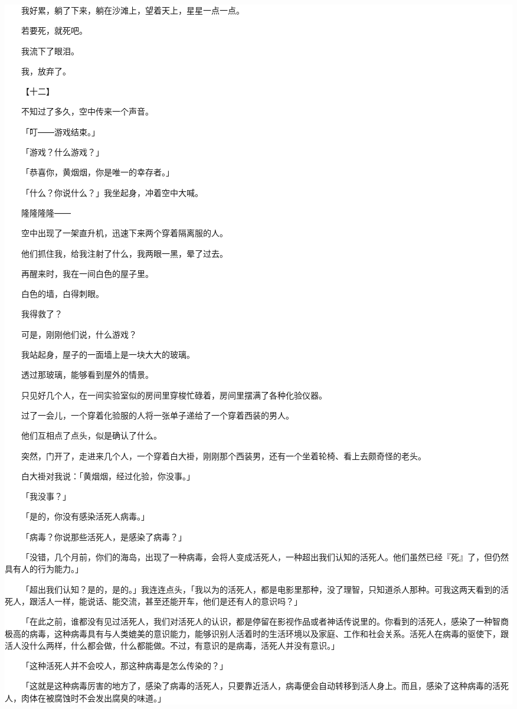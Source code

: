 &emsp;&emsp;我好累，躺了下来，躺在沙滩上，望着天上，星星一点一点。  
  
&emsp;&emsp;若要死，就死吧。  
  
&emsp;&emsp;我流下了眼泪。  
  
&emsp;&emsp;我，放弃了。  
  
&emsp;&emsp;【十二】  
  
&emsp;&emsp;不知过了多久，空中传来一个声音。  
  
&emsp;&emsp;「叮——游戏结束。」  
  
&emsp;&emsp;「游戏？什么游戏？」  
  
&emsp;&emsp;「恭喜你，黄烟烟，你是唯一的幸存者。」  
  
&emsp;&emsp;「什么？你说什么？」我坐起身，冲着空中大喊。  
  
&emsp;&emsp;隆隆隆隆——  
  
&emsp;&emsp;空中出现了一架直升机，迅速下来两个穿着隔离服的人。  
  
&emsp;&emsp;他们抓住我，给我注射了什么，我两眼一黑，晕了过去。  
  
&emsp;&emsp;再醒来时，我在一间白色的屋子里。  
  
&emsp;&emsp;白色的墙，白得刺眼。  
  
&emsp;&emsp;我得救了？  
  
&emsp;&emsp;可是，刚刚他们说，什么游戏？  
  
&emsp;&emsp;我站起身，屋子的一面墙上是一块大大的玻璃。  
  
&emsp;&emsp;透过那玻璃，能够看到屋外的情景。  
  
&emsp;&emsp;只见好几个人，在一间实验室似的房间里穿梭忙碌着，房间里摆满了各种化验仪器。  
  
&emsp;&emsp;过了一会儿，一个穿着化验服的人将一张单子递给了一个穿着西装的男人。  
  
&emsp;&emsp;他们互相点了点头，似是确认了什么。  
  
&emsp;&emsp;突然，门开了，走进来几个人，一个穿着白大褂，刚刚那个西装男，还有一个坐着轮椅、看上去颇奇怪的老头。  
  
&emsp;&emsp;白大褂对我说：「黄烟烟，经过化验，你没事。」  
  
&emsp;&emsp;「我没事？」  
  
&emsp;&emsp;「是的，你没有感染活死人病毒。」  
  
&emsp;&emsp;「病毒？你说那些活死人，是感染了病毒？」  
  
&emsp;&emsp;「没错，几个月前，你们的海岛，出现了一种病毒，会将人变成活死人，一种超出我们认知的活死人。他们虽然已经『死』了，但仍然具有人的行为能力。」  
  
&emsp;&emsp;「超出我们认知？是的，是的。」我连连点头，「我以为的活死人，都是电影里那种，没了理智，只知道杀人那种。可我这两天看到的活死人，跟活人一样，能说话、能交流，甚至还能开车，他们是还有人的意识吗？」  
  
&emsp;&emsp;「在此之前，谁都没有见过活死人，我们对活死人的认识，都是停留在影视作品或者神话传说里的。你看到的活死人，感染了一种智商极高的病毒，这种病毒具有与人类媲美的意识能力，能够识别人活着时的生活环境以及家庭、工作和社会关系。活死人在病毒的驱使下，跟活人没什么两样，什么都会做，什么都能做。不过，有意识的是病毒，活死人并没有意识。」  
  
&emsp;&emsp;「这种活死人并不会咬人，那这种病毒是怎么传染的？」  
  
&emsp;&emsp;「这就是这种病毒厉害的地方了，感染了病毒的活死人，只要靠近活人，病毒便会自动转移到活人身上。而且，感染了这种病毒的活死人，肉体在被腐蚀时不会发出腐臭的味道。」  
  